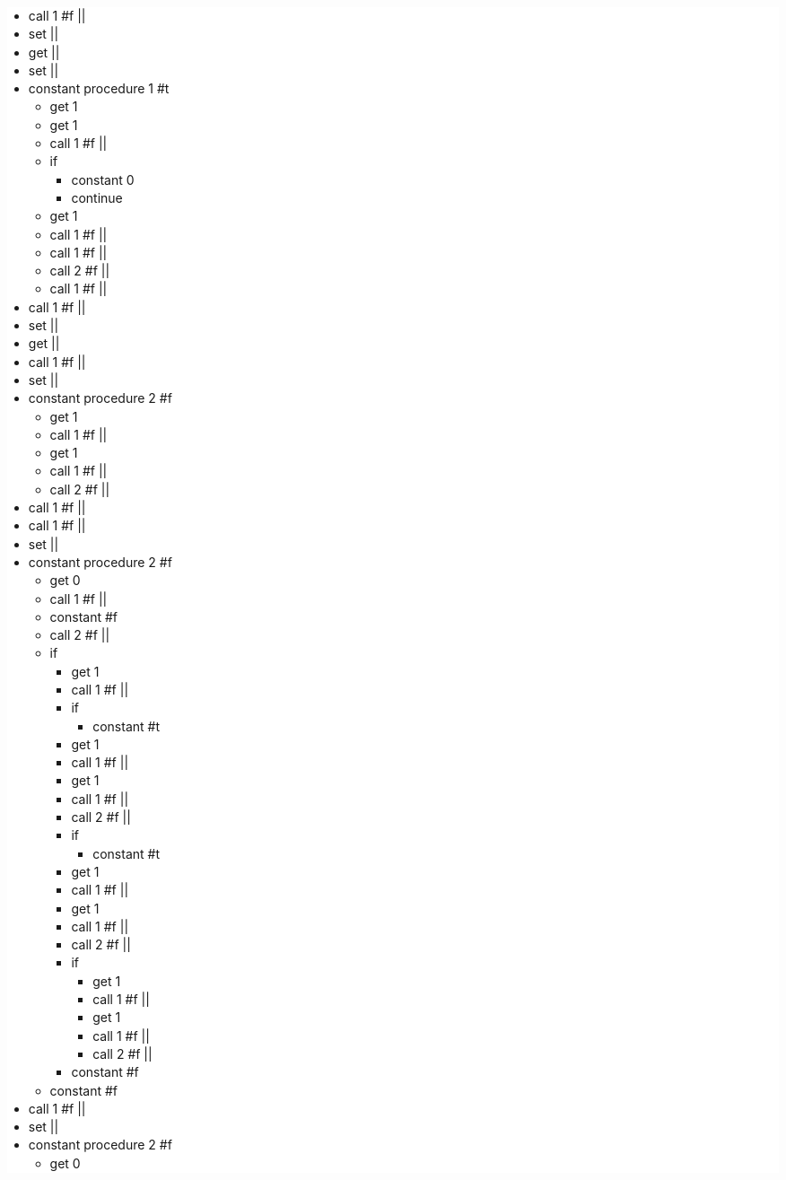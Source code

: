 - call 1 #f ||
- set ||
- get ||
- set ||
- constant procedure 1 #t
  - get 1
  - get 1
  - call 1 #f ||
  - if
    - constant 0
    - continue
  - get 1
  - call 1 #f ||
  - call 1 #f ||
  - call 2 #f ||
  - call 1 #f ||
- call 1 #f ||
- set ||
- get ||
- call 1 #f ||
- set ||
- constant procedure 2 #f
  - get 1
  - call 1 #f ||
  - get 1
  - call 1 #f ||
  - call 2 #f ||
- call 1 #f ||
- call 1 #f ||
- set ||
- constant procedure 2 #f
  - get 0
  - call 1 #f ||
  - constant #f
  - call 2 #f ||
  - if
    - get 1
    - call 1 #f ||
    - if
      - constant #t
    - get 1
    - call 1 #f ||
    - get 1
    - call 1 #f ||
    - call 2 #f ||
    - if
      - constant #t
    - get 1
    - call 1 #f ||
    - get 1
    - call 1 #f ||
    - call 2 #f ||
    - if
      - get 1
      - call 1 #f ||
      - get 1
      - call 1 #f ||
      - call 2 #f ||
    - constant #f
  - constant #f
- call 1 #f ||
- set ||
- constant procedure 2 #f
  - get 0